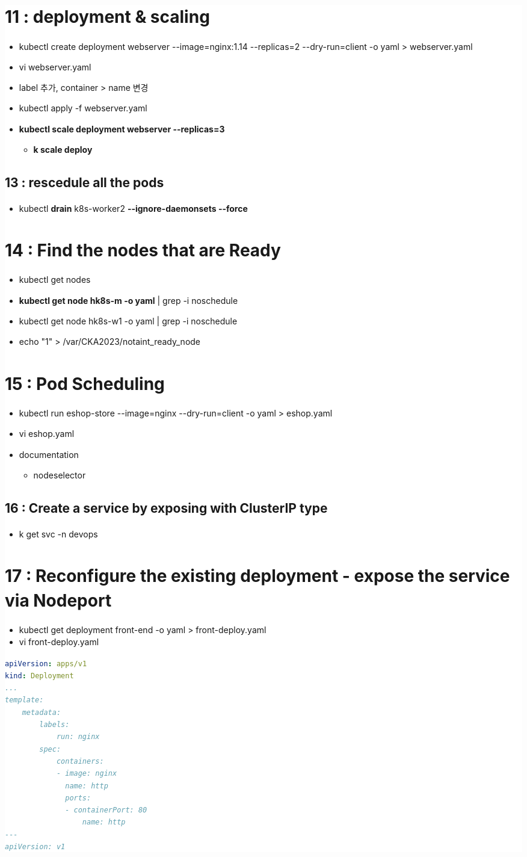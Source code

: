 # 11 : deployment & scaling

- kubectl create deployment webserver --image=nginx:1.14 --replicas=2 --dry-run=client -o yaml > webserver.yaml

- vi webserver.yaml
- label 추가, container > name 변경
- kubectl apply -f webserver.yaml
- **kubectl scale deployment webserver --replicas=3**
  - **k scale deploy**

## 13 : rescedule all the pods

- kubectl **drain** k8s-worker2 **--ignore-daemonsets --force**

# 14 : Find the nodes that are Ready

- kubectl get nodes
- **kubectl get node hk8s-m -o yaml** | grep -i noschedule
- kubectl get node hk8s-w1 -o yaml | grep -i noschedule

- echo "1" > /var/CKA2023/notaint_ready_node

# 15 : Pod Scheduling


- kubectl run eshop-store --image=nginx --dry-run=client -o yaml > eshop.yaml
- vi eshop.yaml

- documentation
    - nodeselector
    <!--
    - 5번째 문서 Assign Pods to Nodes | Kubernetes 들어가서(**첫번째 Assining~ 아님!**)
    -->

## 16 : Create a service by exposing with ClusterIP type

- k get svc -n devops

# 17 : Reconfigure the existing deployment - expose the service via Nodeport

- kubectl get deployment front-end -o yaml > front-deploy.yaml
- vi front-deploy.yaml


```yaml
apiVersion: apps/v1
kind: Deployment
...
template:
	metadata:
		labels:
			run: nginx
		spec:
			containers:
			- image: nginx
			  name: http
			  ports:
			  - containerPort: 80
			 	  name: http
---
apiVersion: v1
```